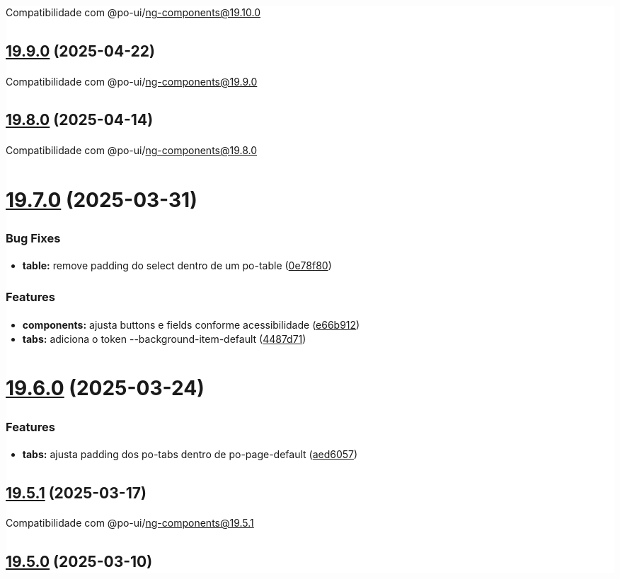 Compatibilidade com @po-ui/ng-components@19.10.0


## [19.9.0](https://github.com/po-ui/po-style/compare/v19.8.0...v19.9.0) (2025-04-22)

Compatibilidade com @po-ui/ng-components@19.9.0


## [19.8.0](https://github.com/po-ui/po-style/compare/v19.7.0...v19.8.0) (2025-04-14)

Compatibilidade com @po-ui/ng-components@19.8.0


# [19.7.0](https://github.com/po-ui/po-style/compare/v19.6.0...v19.7.0) (2025-03-31)


### Bug Fixes

* **table:** remove padding do select dentro de um po-table ([0e78f80](https://github.com/po-ui/po-style/commit/0e78f807510cc8391a95e53efcc35442616aa45d))


### Features

* **components:** ajusta buttons e fields conforme acessibilidade ([e66b912](https://github.com/po-ui/po-style/commit/e66b9122b5cb270291ab4b5f32cdab7c593a9f36))
* **tabs:** adiciona o token --background-item-default ([4487d71](https://github.com/po-ui/po-style/commit/4487d71c684be60e82ef1951d02cd5fc572fe393))



# [19.6.0](https://github.com/po-ui/po-style/compare/v19.5.1...v19.6.0) (2025-03-24)


### Features

* **tabs:** ajusta padding dos po-tabs dentro de po-page-default ([aed6057](https://github.com/po-ui/po-style/commit/aed605754c522a0cdb877638a142d243afde4c48))



## [19.5.1](https://github.com/po-ui/po-style/compare/v19.5.0...v19.5.1) (2025-03-17)

Compatibilidade com @po-ui/ng-components@19.5.1


## [19.5.0](https://github.com/po-ui/po-style/compare/v19.4.0...v19.5.0) (2025-03-10)
